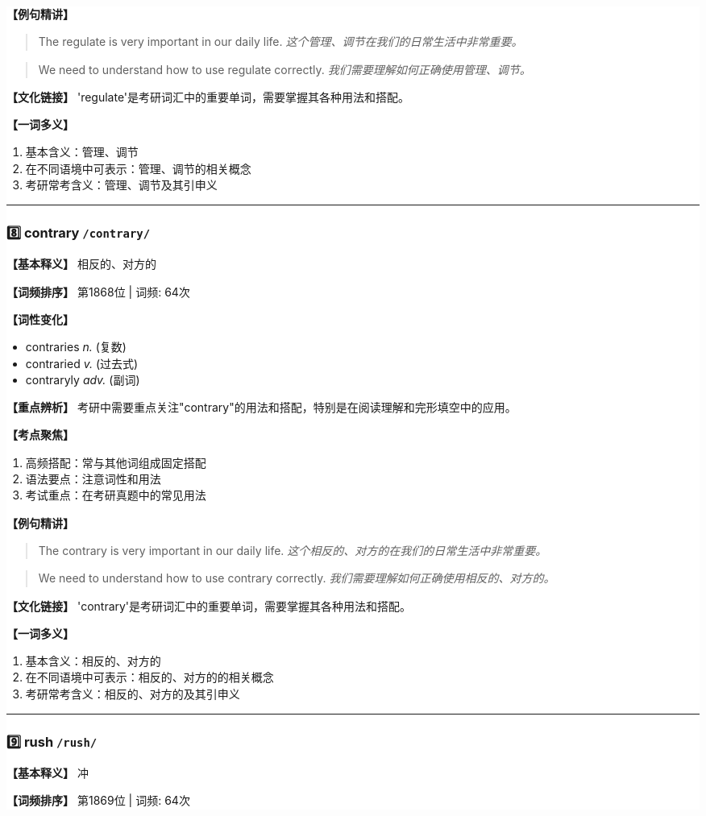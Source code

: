 **【例句精讲】**
> The regulate is very important in our daily life.
> *这个管理、调节在我们的日常生活中非常重要。*

> We need to understand how to use regulate correctly.
> *我们需要理解如何正确使用管理、调节。*

**【文化链接】**
'regulate'是考研词汇中的重要单词，需要掌握其各种用法和搭配。

**【一词多义】**
1. 基本含义：管理、调节
2. 在不同语境中可表示：管理、调节的相关概念
3. 考研常考含义：管理、调节及其引申义

---
### 8️⃣ contrary `/contrary/`

**【基本释义】** 相反的、对方的

**【词频排序】** 第1868位 | 词频: 64次

**【词性变化】**
- contraries *n.* (复数)
- contraried *v.* (过去式)
- contraryly *adv.* (副词)

**【重点辨析】**
考研中需要重点关注"contrary"的用法和搭配，特别是在阅读理解和完形填空中的应用。

**【考点聚焦】**
1. 高频搭配：常与其他词组成固定搭配
2. 语法要点：注意词性和用法
3. 考试重点：在考研真题中的常见用法

**【例句精讲】**
> The contrary is very important in our daily life.
> *这个相反的、对方的在我们的日常生活中非常重要。*

> We need to understand how to use contrary correctly.
> *我们需要理解如何正确使用相反的、对方的。*

**【文化链接】**
'contrary'是考研词汇中的重要单词，需要掌握其各种用法和搭配。

**【一词多义】**
1. 基本含义：相反的、对方的
2. 在不同语境中可表示：相反的、对方的的相关概念
3. 考研常考含义：相反的、对方的及其引申义

---
### 9️⃣ rush `/rush/`

**【基本释义】** 冲

**【词频排序】** 第1869位 | 词频: 64次
